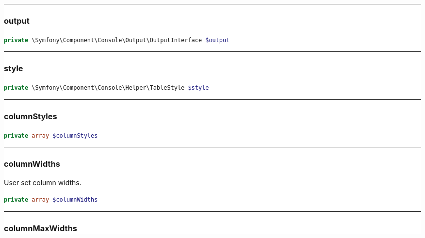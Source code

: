 



***

### output



```php
private \Symfony\Component\Console\Output\OutputInterface $output
```






***

### style



```php
private \Symfony\Component\Console\Helper\TableStyle $style
```






***

### columnStyles



```php
private array $columnStyles
```






***

### columnWidths

User set column widths.

```php
private array $columnWidths
```






***

### columnMaxWidths
